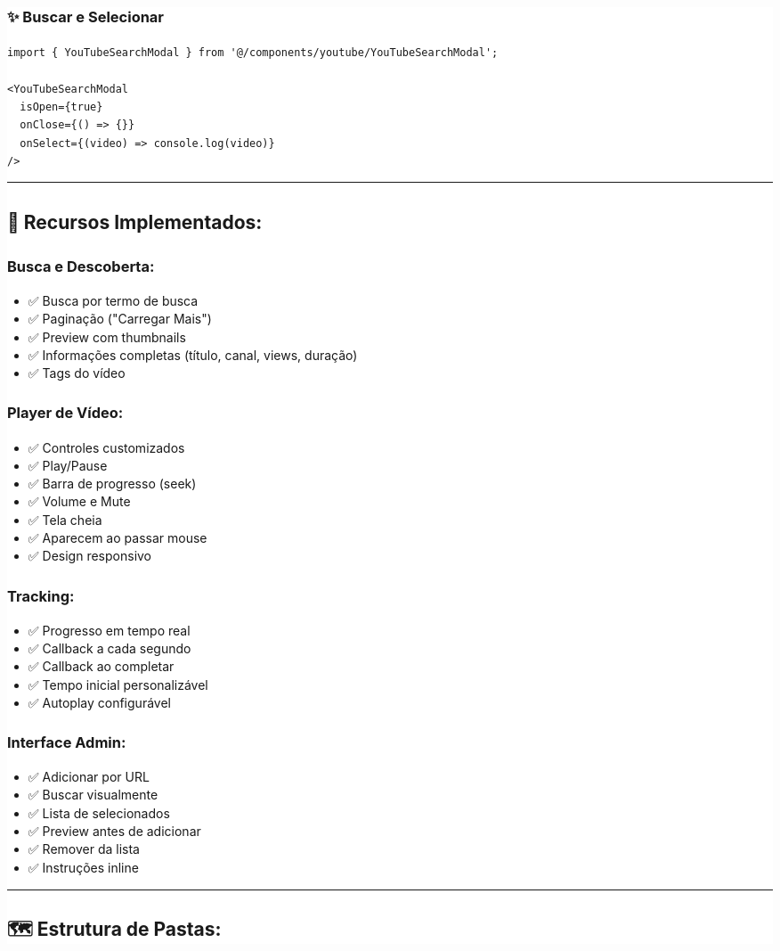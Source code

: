 ### ✨ Buscar e Selecionar
```tsx
import { YouTubeSearchModal } from '@/components/youtube/YouTubeSearchModal';

<YouTubeSearchModal
  isOpen={true}
  onClose={() => {}}
  onSelect={(video) => console.log(video)}
/>
```

---

## 🎨 Recursos Implementados:

### Busca e Descoberta:
- ✅ Busca por termo de busca
- ✅ Paginação ("Carregar Mais")
- ✅ Preview com thumbnails
- ✅ Informações completas (título, canal, views, duração)
- ✅ Tags do vídeo

### Player de Vídeo:
- ✅ Controles customizados
- ✅ Play/Pause
- ✅ Barra de progresso (seek)
- ✅ Volume e Mute
- ✅ Tela cheia
- ✅ Aparecem ao passar mouse
- ✅ Design responsivo

### Tracking:
- ✅ Progresso em tempo real
- ✅ Callback a cada segundo
- ✅ Callback ao completar
- ✅ Tempo inicial personalizável
- ✅ Autoplay configurável

### Interface Admin:
- ✅ Adicionar por URL
- ✅ Buscar visualmente
- ✅ Lista de selecionados
- ✅ Preview antes de adicionar
- ✅ Remover da lista
- ✅ Instruções inline

---

## 🗺️ Estrutura de Pastas:
